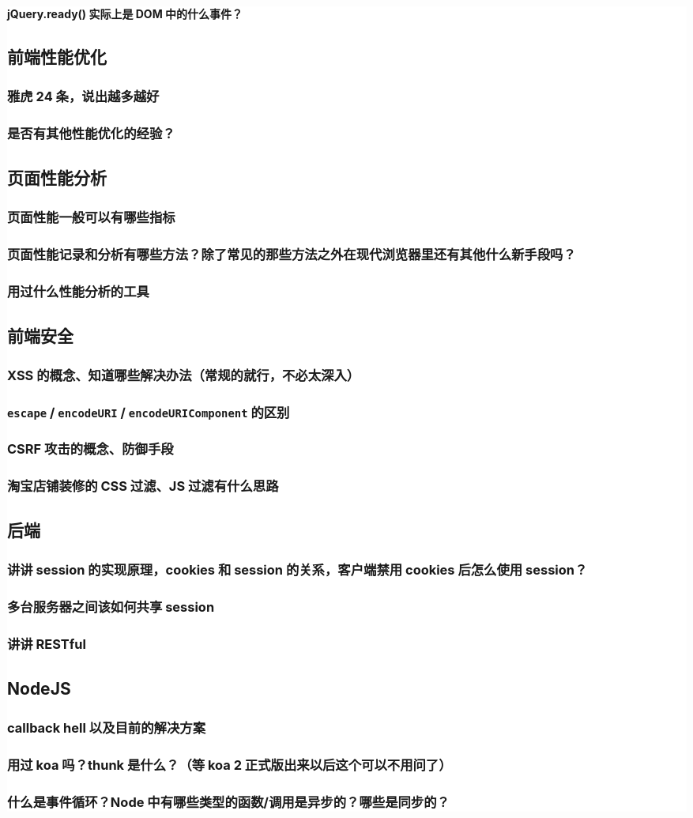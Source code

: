 #### jQuery.ready() 实际上是 DOM 中的什么事件？


## 前端性能优化

### 雅虎 24 条，说出越多越好

### 是否有其他性能优化的经验？


## 页面性能分析

### 页面性能一般可以有哪些指标

### 页面性能记录和分析有哪些方法？除了常见的那些方法之外在现代浏览器里还有其他什么新手段吗？

### 用过什么性能分析的工具


## 前端安全

### XSS 的概念、知道哪些解决办法（常规的就行，不必太深入）

### `escape` / `encodeURI` / `encodeURIComponent` 的区别

### CSRF 攻击的概念、防御手段

### 淘宝店铺装修的 CSS 过滤、JS 过滤有什么思路


## 后端

### 讲讲 session 的实现原理，cookies 和 session 的关系，客户端禁用 cookies 后怎么使用 session？

### 多台服务器之间该如何共享 session

### 讲讲 RESTful


## NodeJS

### callback hell 以及目前的解决方案

### 用过 koa 吗？thunk 是什么？（等 koa 2 正式版出来以后这个可以不用问了）

### 什么是事件循环？Node 中有哪些类型的函数/调用是异步的？哪些是同步的？
